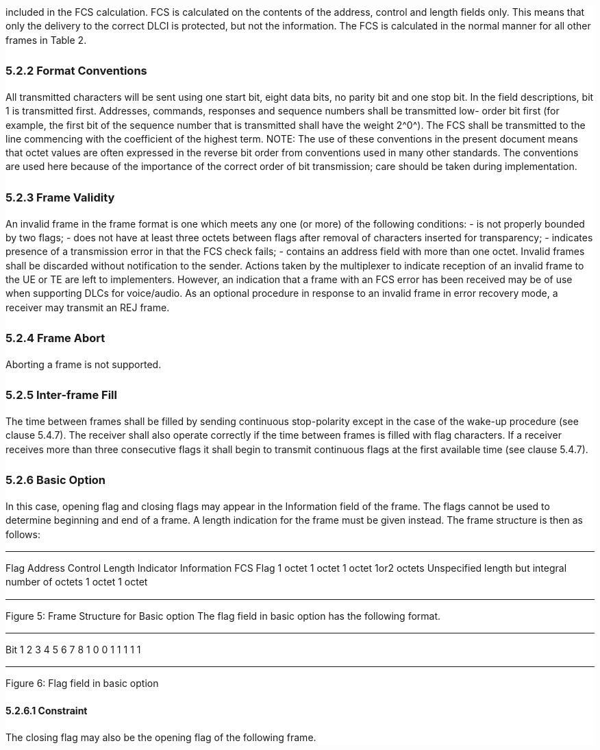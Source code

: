 included in the FCS calculation. FCS is calculated on the contents of the
address, control and length fields only. This means that only the delivery to
the correct DLCI is protected, but not the information. The FCS is calculated
in the normal manner for all other frames in Table 2.
### 5.2.2 Format Conventions
All transmitted characters will be sent using one start bit, eight data bits,
no parity bit and one stop bit.
In the field descriptions, bit 1 is transmitted first.
Addresses, commands, responses and sequence numbers shall be transmitted low-
order bit first (for example, the first bit of the sequence number that is
transmitted shall have the weight 2^0^).
The FCS shall be transmitted to the line commencing with the coefficient of
the highest term.
NOTE: The use of these conventions in the present document means that octet
values are often expressed in the reverse bit order from conventions used in
many other standards. The conventions are used here because of the importance
of the correct order of bit transmission; care should be taken during
implementation.
### 5.2.3 Frame Validity
An invalid frame in the frame format is one which meets any one (or more) of
the following conditions:
\- is not properly bounded by two flags;
\- does not have at least three octets between flags after removal of
characters inserted for transparency;
\- indicates presence of a transmission error in that the FCS check fails;
\- contains an address field with more than one octet.
Invalid frames shall be discarded without notification to the sender. Actions
taken by the multiplexer to indicate reception of an invalid frame to the UE
or TE are left to implementers. However, an indication that a frame with an
FCS error has been received may be of use when supporting DLCs for
voice/audio.
As an optional procedure in response to an invalid frame in error recovery
mode, a receiver may transmit an REJ frame.
### 5.2.4 Frame Abort
Aborting a frame is not supported.
### 5.2.5 Inter-frame Fill
The time between frames shall be filled by sending continuous stop-polarity
except in the case of the wake-up procedure (see clause 5.4.7). The receiver
shall also operate correctly if the time between frames is filled with flag
characters. If a receiver receives more than three consecutive flags it shall
begin to transmit continuous flags at the first available time (see clause
5.4.7).
### 5.2.6 Basic Option
In this case, opening flag and closing flags may appear in the Information
field of the frame. The flags cannot be used to determine beginning and end of
a frame. A length indication for the frame must be given instead. The frame
structure is then as follows:
* * *
Flag Address Control Length Indicator Information FCS Flag 1 octet 1 octet 1
octet 1or2 octets Unspecified length but integral number of octets 1 octet 1
octet
* * *
Figure 5: Frame Structure for Basic option
The flag field in basic option has the following format.
* * *
Bit 1 2 3 4 5 6 7 8 1 0 0 1 1 1 1 1
* * *
Figure 6: Flag field in basic option
#### 5.2.6.1 Constraint
The closing flag may also be the opening flag of the following frame.